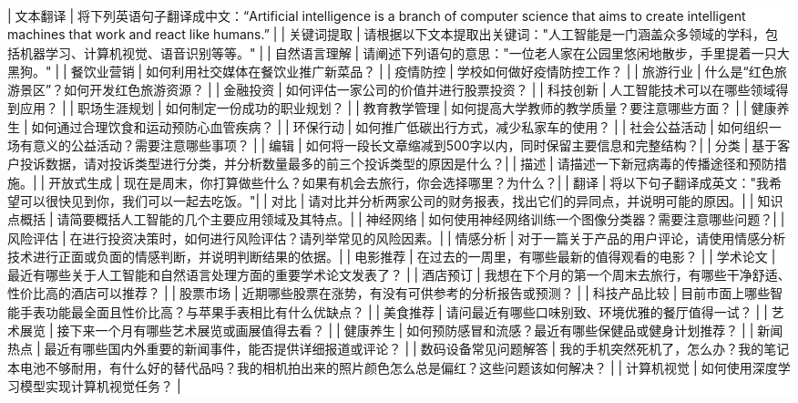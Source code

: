 | 文本翻译              | 将下列英语句子翻译成中文：“Artificial intelligence is a branch of computer science that aims to create intelligent machines that work and react like humans.”                                                                                                                                                                                                                                                                                                                                                                                                                                                                                                                                                                                                                                                                                                                                                                                                                                                                                                  |
| 关键词提取          | 请根据以下文本提取出关键词："人工智能是一门涵盖众多领域的学科，包括机器学习、计算机视觉、语音识别等等。"                                                                                                                                                                                                                                                                                                                                                                                                                                                                                                                                                                                                                                                                                                                                                                                                                                                                                                                                        |
| 自然语言理解      | 请阐述下列语句的意思："一位老人家在公园里悠闲地散步，手里提着一只大黑狗。"                                                                                                                                                                                                                                                                                                                                                                                                                                                                                                                                                                                                                                                                                                                                                                                                                                                                                                                                                                              |
| 餐饮业营销               | 如何利用社交媒体在餐饮业推广新菜品？                     |
| 疫情防控                 | 学校如何做好疫情防控工作？                                   |
| 旅游行业                 | 什么是“红色旅游景区”？如何开发红色旅游资源？                |
| 金融投资                 | 如何评估一家公司的价值并进行股票投资？                      |
| 科技创新                 | 人工智能技术可以在哪些领域得到应用？                         |
| 职场生涯规划             | 如何制定一份成功的职业规划？                               |
| 教育教学管理             | 如何提高大学教师的教学质量？要注意哪些方面？                |
| 健康养生                 | 如何通过合理饮食和运动预防心血管疾病？                       |
| 环保行动                 | 如何推广低碳出行方式，减少私家车的使用？                   |
| 社会公益活动             | 如何组织一场有意义的公益活动？需要注意哪些事项？           |
| 编辑 | 如何将一段长文章缩减到500字以内，同时保留主要信息和完整结构？|
| 分类 | 基于客户投诉数据，请对投诉类型进行分类，并分析数量最多的前三个投诉类型的原因是什么？|
| 描述 | 请描述一下新冠病毒的传播途径和预防措施。|
| 开放式生成 | 现在是周末，你打算做些什么？如果有机会去旅行，你会选择哪里？为什么？|
| 翻译 | 将以下句子翻译成英文："我希望可以很快见到你，我们可以一起去吃饭。"|
| 对比 | 请对比并分析两家公司的财务报表，找出它们的异同点，并说明可能的原因。|
| 知识点概括 | 请简要概括人工智能的几个主要应用领域及其特点。|
| 神经网络 | 如何使用神经网络训练一个图像分类器？需要注意哪些问题？|
| 风险评估 | 在进行投资决策时，如何进行风险评估？请列举常见的风险因素。|
| 情感分析 | 对于一篇关于产品的用户评论，请使用情感分析技术进行正面或负面的情感判断，并说明判断结果的依据。|
| 电影推荐               | 在过去的一周里，有哪些最新的值得观看的电影？                                                                                    |
| 学术论文               | 最近有哪些关于人工智能和自然语言处理方面的重要学术论文发表了？                                                                  |
| 酒店预订               | 我想在下个月的第一个周末去旅行，有哪些干净舒适、性价比高的酒店可以推荐？                                                       |
| 股票市场               | 近期哪些股票在涨势，有没有可供参考的分析报告或预测？                                                                          |
| 科技产品比较         | 目前市面上哪些智能手表功能最全面且性价比高？与苹果手表相比有什么优缺点？                                                      |
| 美食推荐               | 请问最近有哪些口味别致、环境优雅的餐厅值得一试？                                                                                |
| 艺术展览               | 接下来一个月有哪些艺术展览或画展值得去看？                                                                                        |
| 健康养生               | 如何预防感冒和流感？最近有哪些保健品或健身计划推荐？                                                                            |
| 新闻热点               | 最近有哪些国内外重要的新闻事件，能否提供详细报道或评论？                                                                        |
| 数码设备常见问题解答 | 我的手机突然死机了，怎么办？我的笔记本电池不够耐用，有什么好的替代品吗？我的相机拍出来的照片颜色怎么总是偏红？这些问题该如何解决？ |
| 计算机视觉                               | 如何使用深度学习模型实现计算机视觉任务？                                                                                                                                                                                                                                                                                                                                              |